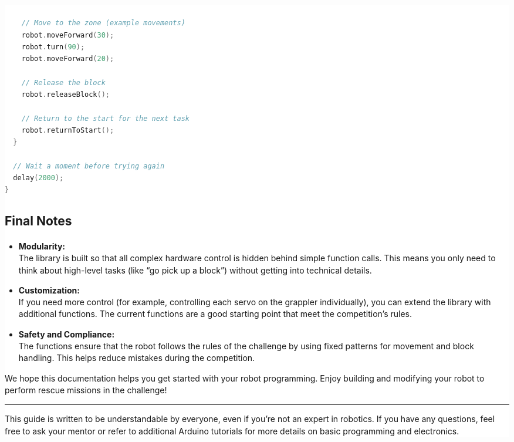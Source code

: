 ```cpp
    
    // Move to the zone (example movements)
    robot.moveForward(30);
    robot.turn(90);
    robot.moveForward(20);
    
    // Release the block
    robot.releaseBlock();
    
    // Return to the start for the next task
    robot.returnToStart();
  }
  
  // Wait a moment before trying again
  delay(2000);
}
```

## Final Notes

- **Modularity:**  
  The library is built so that all complex hardware control is hidden behind simple function calls. This means you only need to think about high-level tasks (like “go pick up a block”) without getting into technical details.

- **Customization:**  
  If you need more control (for example, controlling each servo on the grappler individually), you can extend the library with additional functions. The current functions are a good starting point that meet the competition’s rules.

- **Safety and Compliance:**  
  The functions ensure that the robot follows the rules of the challenge by using fixed patterns for movement and block handling. This helps reduce mistakes during the competition.

We hope this documentation helps you get started with your robot programming. Enjoy building and modifying your robot to perform rescue missions in the challenge!

---

This guide is written to be understandable by everyone, even if you’re not an expert in robotics. If you have any questions, feel free to ask your mentor or refer to additional Arduino tutorials for more details on basic programming and electronics.
